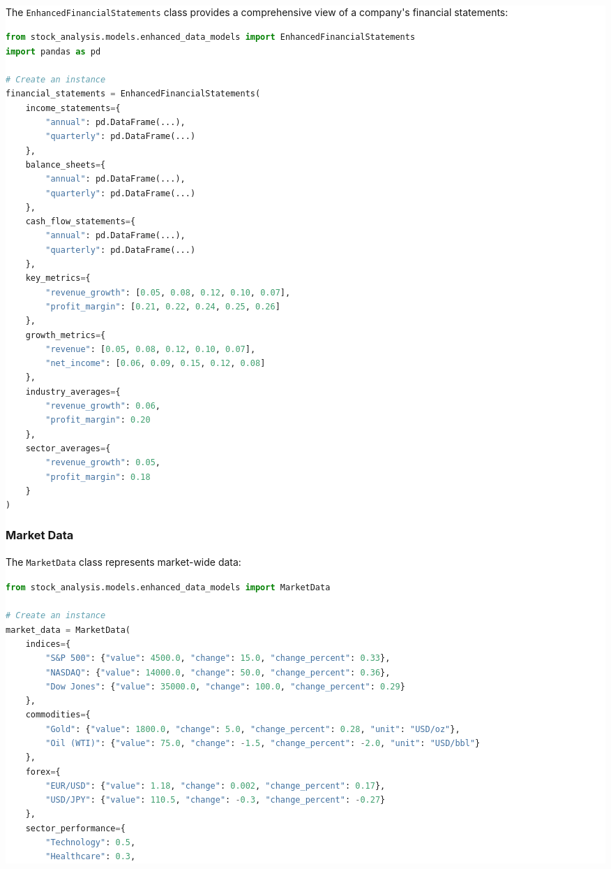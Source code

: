 The `EnhancedFinancialStatements` class provides a comprehensive view of a company's financial statements:

```python
from stock_analysis.models.enhanced_data_models import EnhancedFinancialStatements
import pandas as pd

# Create an instance
financial_statements = EnhancedFinancialStatements(
    income_statements={
        "annual": pd.DataFrame(...),
        "quarterly": pd.DataFrame(...)
    },
    balance_sheets={
        "annual": pd.DataFrame(...),
        "quarterly": pd.DataFrame(...)
    },
    cash_flow_statements={
        "annual": pd.DataFrame(...),
        "quarterly": pd.DataFrame(...)
    },
    key_metrics={
        "revenue_growth": [0.05, 0.08, 0.12, 0.10, 0.07],
        "profit_margin": [0.21, 0.22, 0.24, 0.25, 0.26]
    },
    growth_metrics={
        "revenue": [0.05, 0.08, 0.12, 0.10, 0.07],
        "net_income": [0.06, 0.09, 0.15, 0.12, 0.08]
    },
    industry_averages={
        "revenue_growth": 0.06,
        "profit_margin": 0.20
    },
    sector_averages={
        "revenue_growth": 0.05,
        "profit_margin": 0.18
    }
)
```

### Market Data

The `MarketData` class represents market-wide data:

```python
from stock_analysis.models.enhanced_data_models import MarketData

# Create an instance
market_data = MarketData(
    indices={
        "S&P 500": {"value": 4500.0, "change": 15.0, "change_percent": 0.33},
        "NASDAQ": {"value": 14000.0, "change": 50.0, "change_percent": 0.36},
        "Dow Jones": {"value": 35000.0, "change": 100.0, "change_percent": 0.29}
    },
    commodities={
        "Gold": {"value": 1800.0, "change": 5.0, "change_percent": 0.28, "unit": "USD/oz"},
        "Oil (WTI)": {"value": 75.0, "change": -1.5, "change_percent": -2.0, "unit": "USD/bbl"}
    },
    forex={
        "EUR/USD": {"value": 1.18, "change": 0.002, "change_percent": 0.17},
        "USD/JPY": {"value": 110.5, "change": -0.3, "change_percent": -0.27}
    },
    sector_performance={
        "Technology": 0.5,
        "Healthcare": 0.3,
```